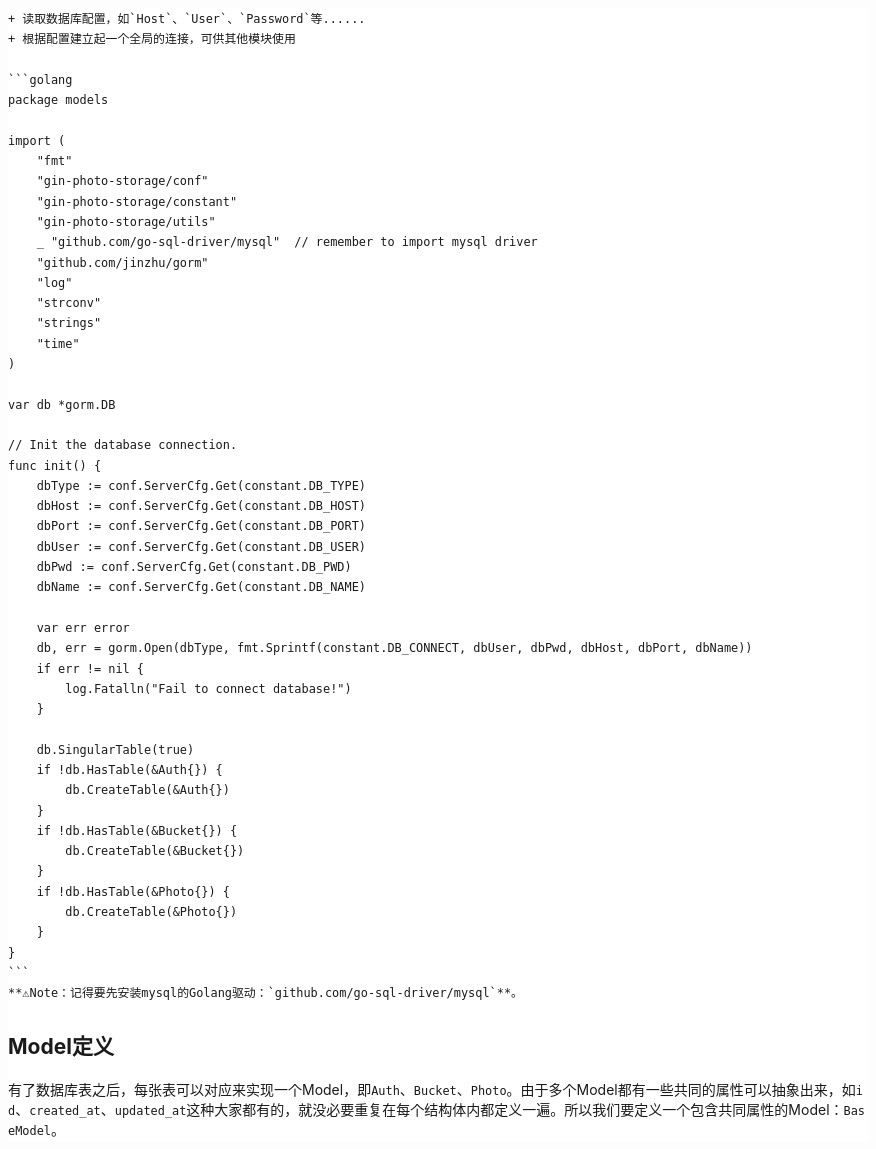 	+ 读取数据库配置，如`Host`、`User`、`Password`等......
	+ 根据配置建立起一个全局的连接，可供其他模块使用

	```golang
	package models
	
	import (
		"fmt"
		"gin-photo-storage/conf"
		"gin-photo-storage/constant"
		"gin-photo-storage/utils"
		_ "github.com/go-sql-driver/mysql"	// remember to import mysql driver
		"github.com/jinzhu/gorm"
		"log"
		"strconv"
		"strings"
		"time"
	)
	
	var db *gorm.DB
	
	// Init the database connection.
	func init() {
		dbType := conf.ServerCfg.Get(constant.DB_TYPE)
		dbHost := conf.ServerCfg.Get(constant.DB_HOST)
		dbPort := conf.ServerCfg.Get(constant.DB_PORT)
		dbUser := conf.ServerCfg.Get(constant.DB_USER)
		dbPwd := conf.ServerCfg.Get(constant.DB_PWD)
		dbName := conf.ServerCfg.Get(constant.DB_NAME)
	
		var err error
		db, err = gorm.Open(dbType, fmt.Sprintf(constant.DB_CONNECT, dbUser, dbPwd, dbHost, dbPort, dbName))
		if err != nil {
			log.Fatalln("Fail to connect database!")
		}
	
		db.SingularTable(true)
		if !db.HasTable(&Auth{}) {
			db.CreateTable(&Auth{})
		}
		if !db.HasTable(&Bucket{}) {
			db.CreateTable(&Bucket{})
		}
		if !db.HasTable(&Photo{}) {
			db.CreateTable(&Photo{})
		}
	}
	```
	**⚠️Note：记得要先安装mysql的Golang驱动：`github.com/go-sql-driver/mysql`**。
	
## Model定义
有了数据库表之后，每张表可以对应来实现一个Model，即`Auth`、`Bucket`、`Photo`。由于多个Model都有一些共同的属性可以抽象出来，如`id`、`created_at`、`updated_at`这种大家都有的，就没必要重复在每个结构体内都定义一遍。所以我们要定义一个包含共同属性的Model：`BaseModel`。

